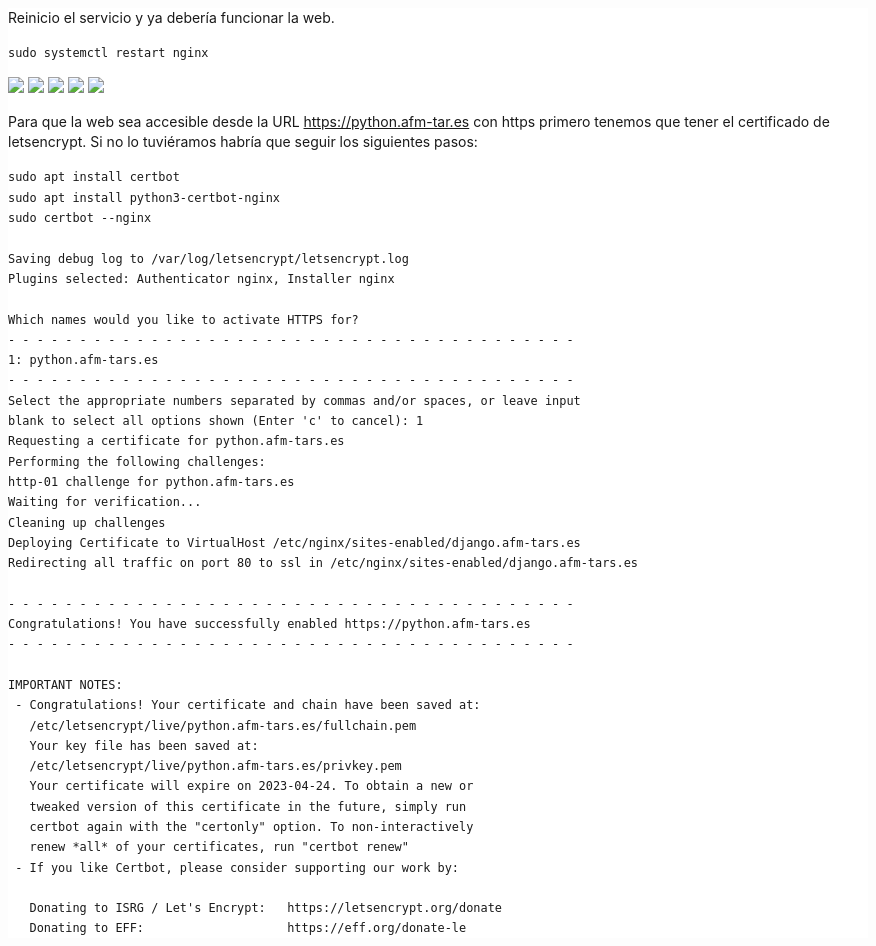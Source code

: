 Reinicio el servicio y ya debería funcionar la web.

```
sudo systemctl restart nginx
```

![](/img/django/p16.png)
![](/img/django/p17.png)
![](/img/django/p18.png)
![](/img/django/p19.png)
![](/img/django/p20.png)

Para que la web sea accesible desde la URL https://python.afm-tar.es con https primero tenemos que tener el certificado de letsencrypt. Si no lo tuviéramos habría que seguir los siguientes pasos:

```
sudo apt install certbot
sudo apt install python3-certbot-nginx
sudo certbot --nginx

Saving debug log to /var/log/letsencrypt/letsencrypt.log
Plugins selected: Authenticator nginx, Installer nginx

Which names would you like to activate HTTPS for?
- - - - - - - - - - - - - - - - - - - - - - - - - - - - - - - - - - - - - - - -
1: python.afm-tars.es
- - - - - - - - - - - - - - - - - - - - - - - - - - - - - - - - - - - - - - - -
Select the appropriate numbers separated by commas and/or spaces, or leave input
blank to select all options shown (Enter 'c' to cancel): 1
Requesting a certificate for python.afm-tars.es
Performing the following challenges:
http-01 challenge for python.afm-tars.es
Waiting for verification...
Cleaning up challenges
Deploying Certificate to VirtualHost /etc/nginx/sites-enabled/django.afm-tars.es
Redirecting all traffic on port 80 to ssl in /etc/nginx/sites-enabled/django.afm-tars.es

- - - - - - - - - - - - - - - - - - - - - - - - - - - - - - - - - - - - - - - -
Congratulations! You have successfully enabled https://python.afm-tars.es
- - - - - - - - - - - - - - - - - - - - - - - - - - - - - - - - - - - - - - - -

IMPORTANT NOTES:
 - Congratulations! Your certificate and chain have been saved at:
   /etc/letsencrypt/live/python.afm-tars.es/fullchain.pem
   Your key file has been saved at:
   /etc/letsencrypt/live/python.afm-tars.es/privkey.pem
   Your certificate will expire on 2023-04-24. To obtain a new or
   tweaked version of this certificate in the future, simply run
   certbot again with the "certonly" option. To non-interactively
   renew *all* of your certificates, run "certbot renew"
 - If you like Certbot, please consider supporting our work by:

   Donating to ISRG / Let's Encrypt:   https://letsencrypt.org/donate
   Donating to EFF:                    https://eff.org/donate-le
```
